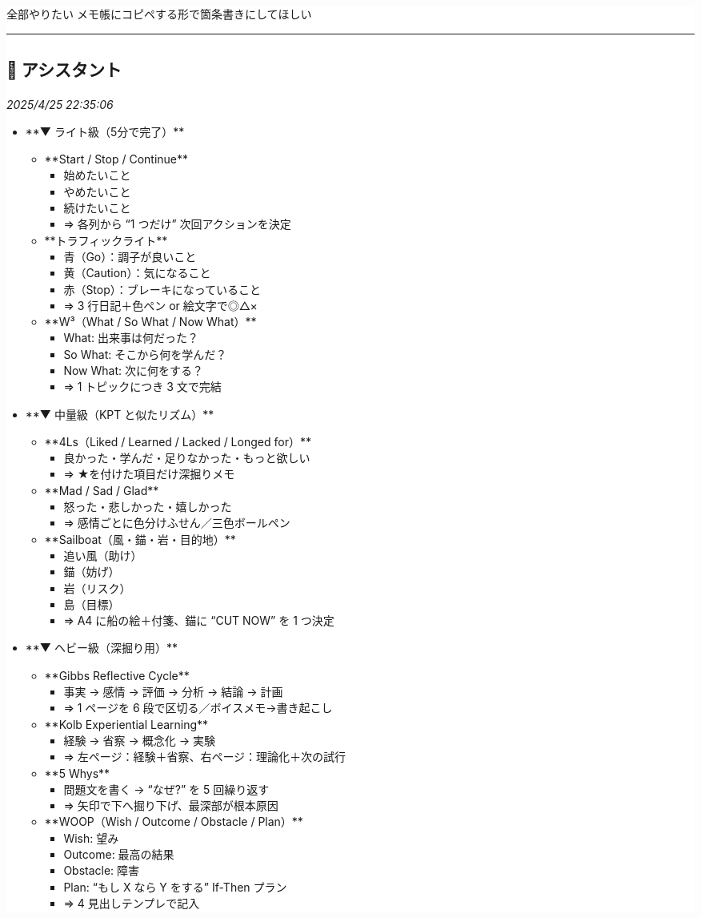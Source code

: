 全部やりたい
メモ帳にコピペする形で箇条書きにしてほしい

---

## 🤖 アシスタント
*2025/4/25 22:35:06*

- \*\*▼ ライト級（5分で完了）\*\*  
  - \*\*Start / Stop / Continue\*\*  
    - 始めたいこと  
    - やめたいこと  
    - 続けたいこと  
    - ⇒ 各列から “1 つだけ” 次回アクションを決定  
  - \*\*トラフィックライト\*\*  
    - 青（Go）：調子が良いこと  
    - 黄（Caution）：気になること  
    - 赤（Stop）：ブレーキになっていること  
    - ⇒ 3 行日記＋色ペン or 絵文字で◎△×  
  - \*\*W³（What / So What / Now What）\*\*  
    - What: 出来事は何だった？  
    - So What: そこから何を学んだ？  
    - Now What: 次に何をする？  
    - ⇒ 1 トピックにつき 3 文で完結  

- \*\*▼ 中量級（KPT と似たリズム）\*\*  
  - \*\*4Ls（Liked / Learned / Lacked / Longed for）\*\*  
    - 良かった・学んだ・足りなかった・もっと欲しい  
    - ⇒ ★を付けた項目だけ深掘りメモ  
  - \*\*Mad / Sad / Glad\*\*  
    - 怒った・悲しかった・嬉しかった  
    - ⇒ 感情ごとに色分けふせん／三色ボールペン  
  - \*\*Sailboat（風・錨・岩・目的地）\*\*  
    - 追い風（助け）  
    - 錨（妨げ）  
    - 岩（リスク）  
    - 島（目標）  
    - ⇒ A4 に船の絵＋付箋、錨に “CUT NOW” を 1 つ決定  

- \*\*▼ ヘビー級（深掘り用）\*\*  
  - \*\*Gibbs Reflective Cycle\*\*  
    - 事実 → 感情 → 評価 → 分析 → 結論 → 計画  
    - ⇒ 1 ページを 6 段で区切る／ボイスメモ→書き起こし  
  - \*\*Kolb Experiential Learning\*\*  
    - 経験 → 省察 → 概念化 → 実験  
    - ⇒ 左ページ：経験＋省察、右ページ：理論化＋次の試行  
  - \*\*5 Whys\*\*  
    - 問題文を書く → “なぜ?” を 5 回繰り返す  
    - ⇒ 矢印で下へ掘り下げ、最深部が根本原因  
  - \*\*WOOP（Wish / Outcome / Obstacle / Plan）\*\*  
    - Wish: 望み  
    - Outcome: 最高の結果  
    - Obstacle: 障害  
    - Plan: “もし X なら Y をする” If-Then プラン  
    - ⇒ 4 見出しテンプレで記入  
